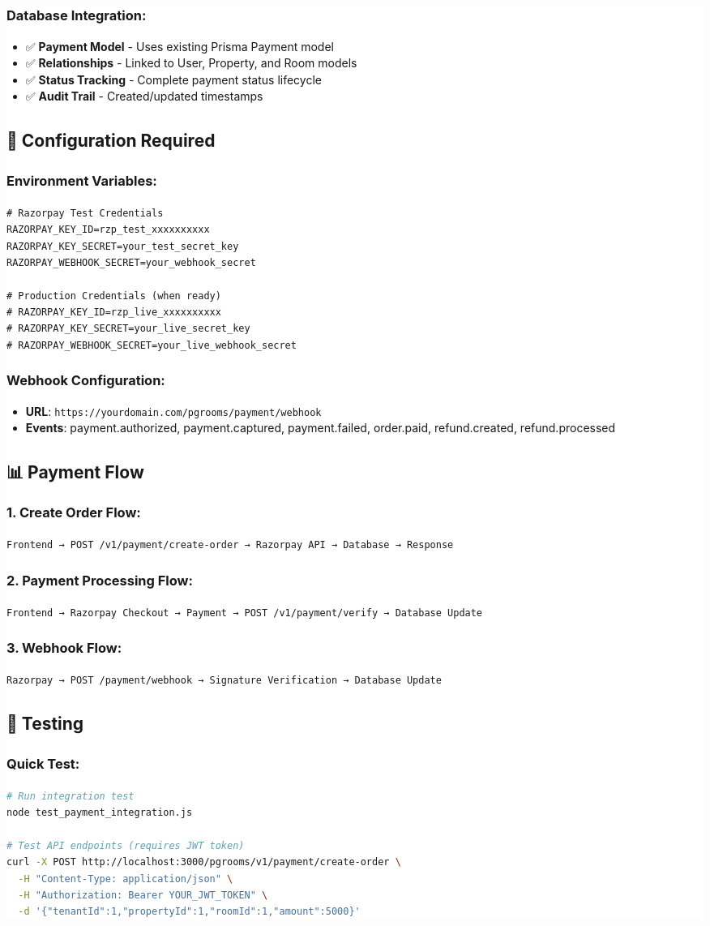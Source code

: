 ### Database Integration:
- ✅ **Payment Model** - Uses existing Prisma Payment model
- ✅ **Relationships** - Linked to User, Property, and Room models
- ✅ **Status Tracking** - Complete payment status lifecycle
- ✅ **Audit Trail** - Created/updated timestamps

## 🔧 Configuration Required

### Environment Variables:
```env
# Razorpay Test Credentials
RAZORPAY_KEY_ID=rzp_test_xxxxxxxxxx
RAZORPAY_KEY_SECRET=your_test_secret_key
RAZORPAY_WEBHOOK_SECRET=your_webhook_secret

# Production Credentials (when ready)
# RAZORPAY_KEY_ID=rzp_live_xxxxxxxxxx
# RAZORPAY_KEY_SECRET=your_live_secret_key
# RAZORPAY_WEBHOOK_SECRET=your_live_webhook_secret
```

### Webhook Configuration:
- **URL**: `https://yourdomain.com/pgrooms/payment/webhook`
- **Events**: payment.authorized, payment.captured, payment.failed, order.paid, refund.created, refund.processed

## 📊 Payment Flow

### 1. Create Order Flow:
```
Frontend → POST /v1/payment/create-order → Razorpay API → Database → Response
```

### 2. Payment Processing Flow:
```
Frontend → Razorpay Checkout → Payment → POST /v1/payment/verify → Database Update
```

### 3. Webhook Flow:
```
Razorpay → POST /payment/webhook → Signature Verification → Database Update
```

## 🧪 Testing

### Quick Test:
```bash
# Run integration test
node test_payment_integration.js

# Test API endpoints (requires JWT token)
curl -X POST http://localhost:3000/pgrooms/v1/payment/create-order \
  -H "Content-Type: application/json" \
  -H "Authorization: Bearer YOUR_JWT_TOKEN" \
  -d '{"tenantId":1,"propertyId":1,"roomId":1,"amount":5000}'
```
